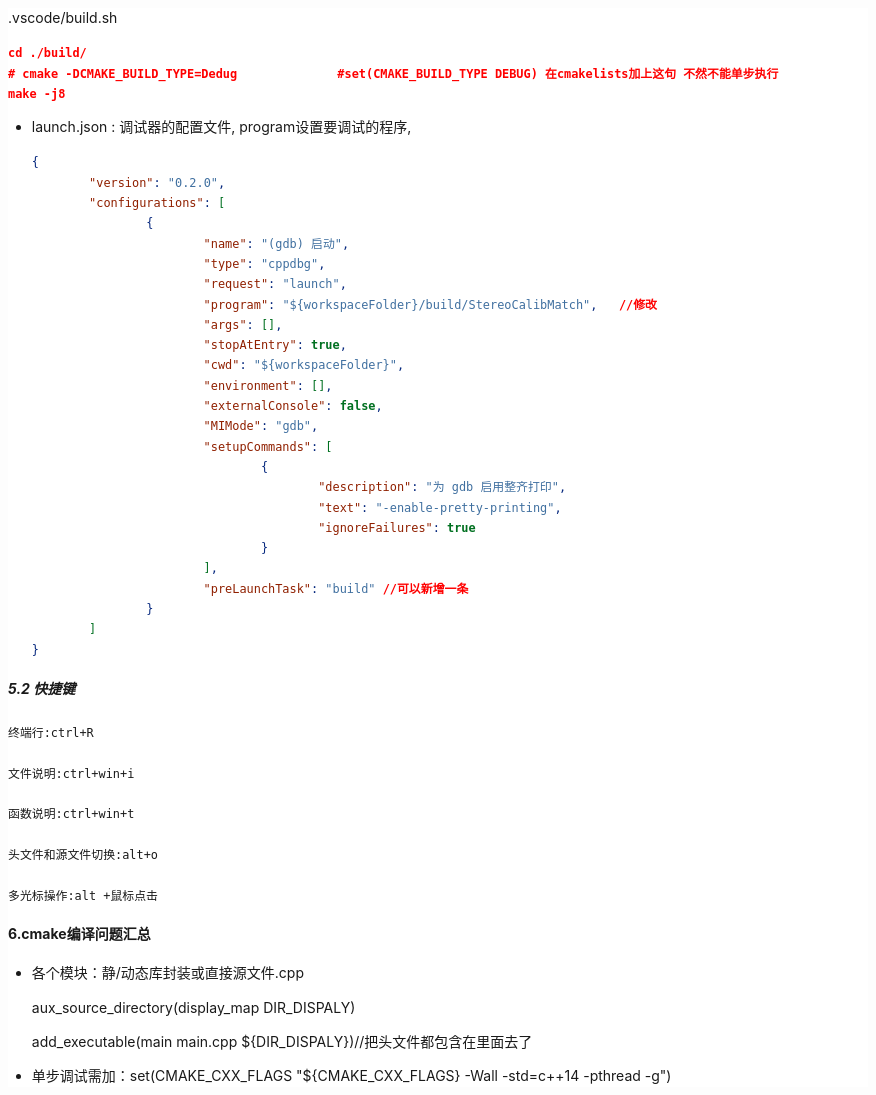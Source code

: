 .vscode/build.sh

```json
cd ./build/
# cmake -DCMAKE_BUILD_TYPE=Dedug              #set(CMAKE_BUILD_TYPE DEBUG) 在cmakelists加上这句 不然不能单步执行
make -j8
```

- launch.json : 调试器的配置文件, program设置要调试的程序,

  ```json
  {
          "version": "0.2.0",
          "configurations": [
                  {
                          "name": "(gdb) 启动",
                          "type": "cppdbg",
                          "request": "launch",
                          "program": "${workspaceFolder}/build/StereoCalibMatch",   //修改
                          "args": [],
                          "stopAtEntry": true,
                          "cwd": "${workspaceFolder}",
                          "environment": [],
                          "externalConsole": false,
                          "MIMode": "gdb",
                          "setupCommands": [
                                  {
                                          "description": "为 gdb 启用整齐打印",
                                          "text": "-enable-pretty-printing",
                                          "ignoreFailures": true
                                  } 
                          ],
                          "preLaunchTask": "build" //可以新增一条
                  }
          ]
  }
  ```

##### 5.2  快捷键

    终端行:ctrl+R
    
    文件说明:ctrl+win+i
    
    函数说明:ctrl+win+t
    
    头文件和源文件切换:alt+o
    
    多光标操作:alt +鼠标点击

#### 6.cmake编译问题汇总

- 各个模块：静/动态库封装或直接源文件.cpp

  aux_source_directory(display_map DIR_DISPALY)

  add_executable(main main.cpp ${DIR_DISPALY})//把头文件都包含在里面去了
- 单步调试需加：set(CMAKE_CXX_FLAGS "${CMAKE_CXX_FLAGS}  -Wall  -std=c++14 -pthread -g")
